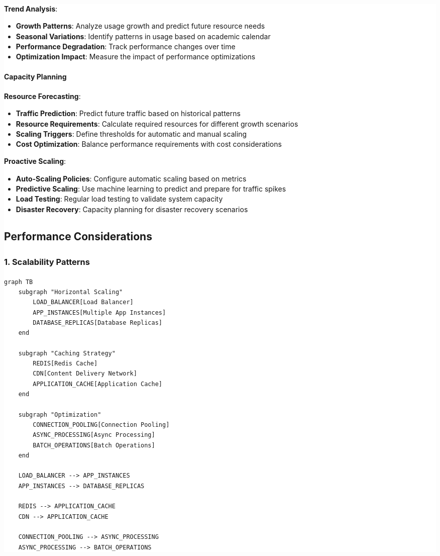 **Trend Analysis**:
- **Growth Patterns**: Analyze usage growth and predict future resource needs
- **Seasonal Variations**: Identify patterns in usage based on academic calendar
- **Performance Degradation**: Track performance changes over time
- **Optimization Impact**: Measure the impact of performance optimizations

#### Capacity Planning

**Resource Forecasting**:
- **Traffic Prediction**: Predict future traffic based on historical patterns
- **Resource Requirements**: Calculate required resources for different growth scenarios
- **Scaling Triggers**: Define thresholds for automatic and manual scaling
- **Cost Optimization**: Balance performance requirements with cost considerations

**Proactive Scaling**:
- **Auto-Scaling Policies**: Configure automatic scaling based on metrics
- **Predictive Scaling**: Use machine learning to predict and prepare for traffic spikes
- **Load Testing**: Regular load testing to validate system capacity
- **Disaster Recovery**: Capacity planning for disaster recovery scenarios

## Performance Considerations

### 1. Scalability Patterns

```mermaid
graph TB
    subgraph "Horizontal Scaling"
        LOAD_BALANCER[Load Balancer]
        APP_INSTANCES[Multiple App Instances]
        DATABASE_REPLICAS[Database Replicas]
    end
    
    subgraph "Caching Strategy"
        REDIS[Redis Cache]
        CDN[Content Delivery Network]
        APPLICATION_CACHE[Application Cache]
    end
    
    subgraph "Optimization"
        CONNECTION_POOLING[Connection Pooling]
        ASYNC_PROCESSING[Async Processing]
        BATCH_OPERATIONS[Batch Operations]
    end
    
    LOAD_BALANCER --> APP_INSTANCES
    APP_INSTANCES --> DATABASE_REPLICAS
    
    REDIS --> APPLICATION_CACHE
    CDN --> APPLICATION_CACHE
    
    CONNECTION_POOLING --> ASYNC_PROCESSING
    ASYNC_PROCESSING --> BATCH_OPERATIONS
```
